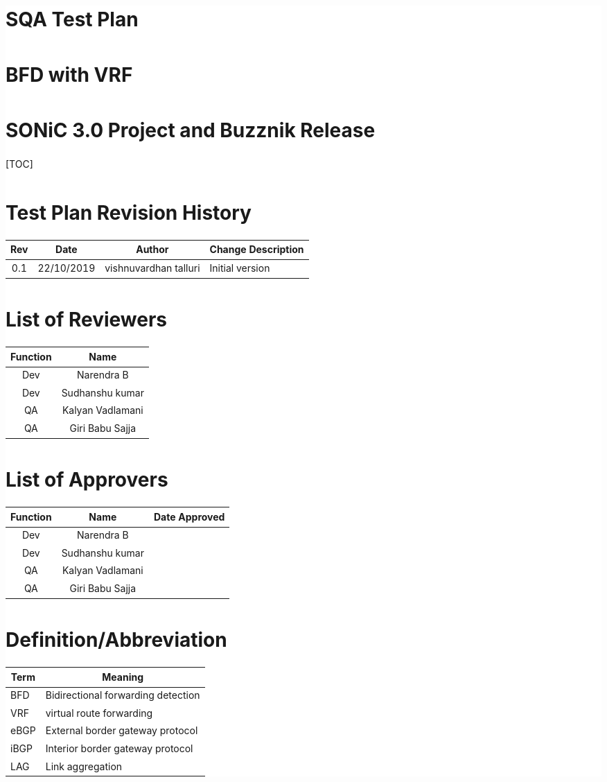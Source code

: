 #  SQA Test Plan
#  BFD with VRF
#  SONiC 3.0 Project and Buzznik Release
[TOC]
# Test Plan Revision History
| Rev  |    Date    |        Author        | Change Description |
| :--: | :--------: | :------------------: | ------------------ |
| 0.1  | 22/10/2019 | vishnuvardhan talluri| Initial version    |

# List of Reviewers
| Function |        Name         |
| :------: | :-----------------: |
|   Dev    |  Narendra B         |
|   Dev    |  Sudhanshu kumar    |
|    QA    |  Kalyan Vadlamani   |
|    QA    |  Giri Babu Sajja    |

# List of Approvers
| Function |        Name         | Date Approved |
| :------: | :-----------------: | :-----------: |
|   Dev    |  Narendra B         |
|   Dev    |  Sudhanshu kumar    |
|    QA    |  Kalyan Vadlamani   |
|    QA    |  Giri Babu Sajja    |

# Definition/Abbreviation
| **Term** | **Meaning**                        |
| -------- | ---------------------------------- |
| BFD      | Bidirectional forwarding detection |
| VRF      | virtual route forwarding           |
| eBGP     | External border gateway protocol   |
| iBGP     | Interior border gateway protocol   |
| LAG      | Link aggregation                   |

